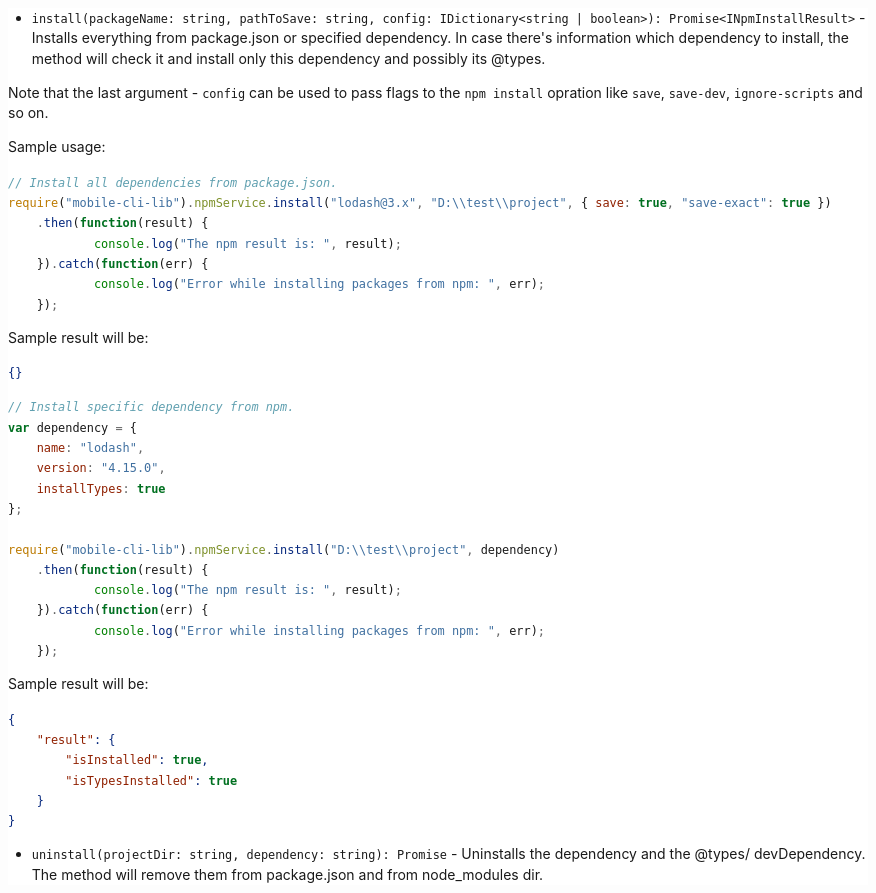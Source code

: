 ``` TypeScript
```

* `install(packageName: string, pathToSave: string, config: IDictionary<string | boolean>): Promise<INpmInstallResult>` - Installs everything from package.json or specified dependency.
In case there's information which dependency to install, the method will check it and install only this dependency and possibly its @types.

Note that the last argument - `config` can be used to pass flags to the `npm install` opration like `save`, `save-dev`, `ignore-scripts` and so on.

Sample usage:

``` JavaScript
// Install all dependencies from package.json.
require("mobile-cli-lib").npmService.install("lodash@3.x", "D:\\test\\project", { save: true, "save-exact": true })
    .then(function(result) {
            console.log("The npm result is: ", result);
    }).catch(function(err) {
            console.log("Error while installing packages from npm: ", err);
    });
```

Sample result will be:

``` JSON
{}
```

``` JavaScript
// Install specific dependency from npm.
var dependency = {
    name: "lodash",
    version: "4.15.0",
    installTypes: true
};

require("mobile-cli-lib").npmService.install("D:\\test\\project", dependency)
    .then(function(result) {
            console.log("The npm result is: ", result);
    }).catch(function(err) {
            console.log("Error while installing packages from npm: ", err);
    });
```

Sample result will be:

``` JSON
{
    "result": {
        "isInstalled": true,
        "isTypesInstalled": true
    }
}
```

* `uninstall(projectDir: string, dependency: string): Promise` - Uninstalls the dependency and the @types/<dependency> devDependency.
The method will remove them from package.json and from node_modules dir.
